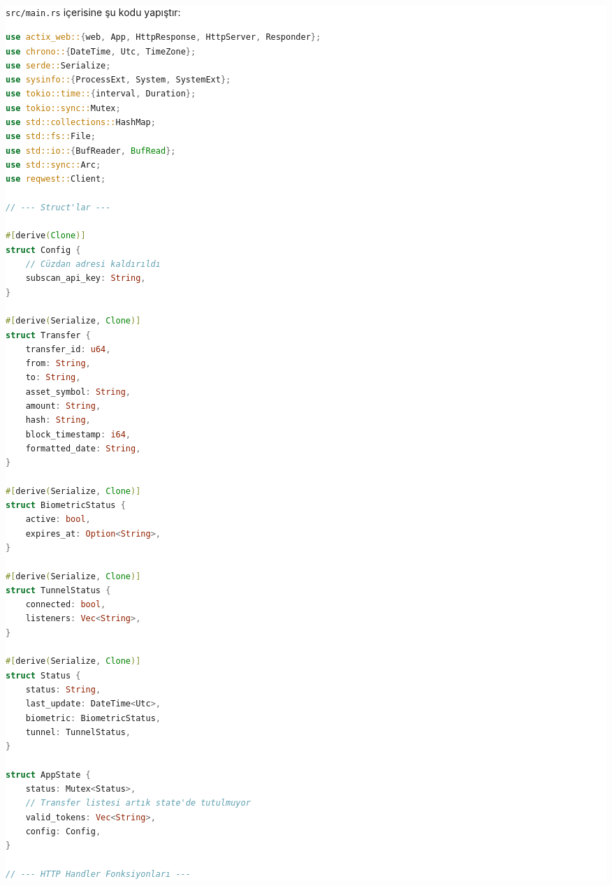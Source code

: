 `src/main.rs` içerisine şu kodu yapıştır:

```rust
use actix_web::{web, App, HttpResponse, HttpServer, Responder};
use chrono::{DateTime, Utc, TimeZone};
use serde::Serialize;
use sysinfo::{ProcessExt, System, SystemExt};
use tokio::time::{interval, Duration};
use tokio::sync::Mutex;
use std::collections::HashMap;
use std::fs::File;
use std::io::{BufReader, BufRead};
use std::sync::Arc;
use reqwest::Client;

// --- Struct'lar ---

#[derive(Clone)]
struct Config {
    // Cüzdan adresi kaldırıldı
    subscan_api_key: String,
}

#[derive(Serialize, Clone)]
struct Transfer {
    transfer_id: u64,
    from: String,
    to: String,
    asset_symbol: String,
    amount: String,
    hash: String,
    block_timestamp: i64,
    formatted_date: String,
}

#[derive(Serialize, Clone)]
struct BiometricStatus {
    active: bool,
    expires_at: Option<String>,
}

#[derive(Serialize, Clone)]
struct TunnelStatus {
    connected: bool,
    listeners: Vec<String>,
}

#[derive(Serialize, Clone)]
struct Status {
    status: String,
    last_update: DateTime<Utc>,
    biometric: BiometricStatus,
    tunnel: TunnelStatus,
}

struct AppState {
    status: Mutex<Status>,
    // Transfer listesi artık state'de tutulmuyor
    valid_tokens: Vec<String>,
    config: Config,
}

// --- HTTP Handler Fonksiyonları ---

```